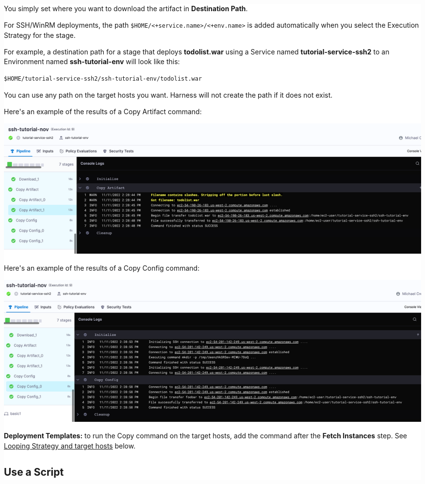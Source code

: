 You simply set where you want to download the artifact in **Destination Path**.

For SSH/WinRM deployments, the path `$HOME/<+service.name>/<+env.name>` is added automatically when you select the Execution Strategy for the stage.

For example, a destination path for a stage that deploys **todolist.war** using a Service named **tutorial-service-ssh2** to an Environment named **ssh-tutorial-env** will look like this:

`$HOME/tutorial-service-ssh2/ssh-tutorial-env/todolist.war`

You can use any path on the target hosts you want. Harness will not create the path if it does not exist.

Here's an example of the results of a Copy Artifact command:

![](./static/download-and-copy-artifacts-using-the-command-step-13.png)

Here's an example of the results of a Copy Config command:

![](./static/download-and-copy-artifacts-using-the-command-step-14.png)

**Deployment Templates:** to run the Copy command on the target hosts, add the command after the **Fetch Instances** step. See [Looping Strategy and target hosts](download-and-copy-artifacts-using-the-command-step.md#looping-strategy-and-target-hosts) below.

## Use a Script
